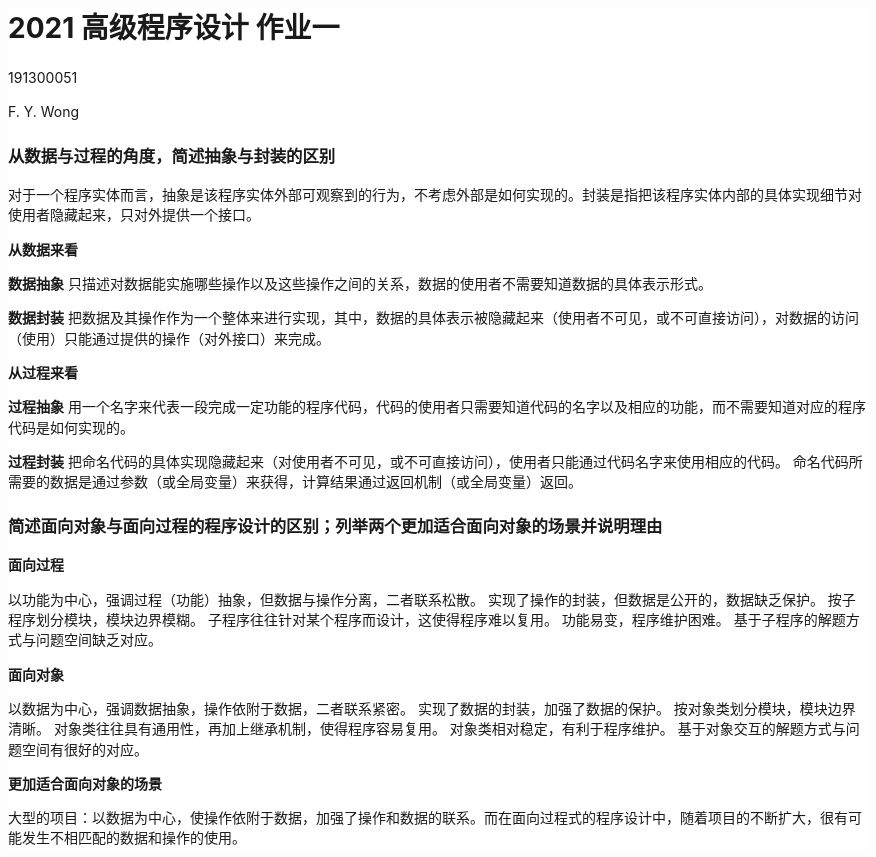 # 2021 高级程序设计 作业一

191300051

F. Y. Wong



### 从数据与过程的角度，简述抽象与封装的区别

对于一个程序实体而言，抽象是该程序实体外部可观察到的行为，不考虑外部是如何实现的。封装是指把该程序实体内部的具体实现细节对使用者隐藏起来，只对外提供一个接口。



**从数据来看**

**数据抽象**
只描述对数据能实施哪些操作以及这些操作之间的关系，数据的使用者不需要知道数据的具体表示形式。

**数据封装**
把数据及其操作作为一个整体来进行实现，其中，数据的具体表示被隐藏起来（使用者不可见，或不可直接访问），对数据的访问（使用）只能通过提供的操作（对外接口）来完成。





**从过程来看**

**过程抽象**
用一个名字来代表一段完成一定功能的程序代码，代码的使用者只需要知道代码的名字以及相应的功能，而不需要知道对应的程序代码是如何实现的。

**过程封装**
把命名代码的具体实现隐藏起来（对使用者不可见，或不可直接访问），使用者只能通过代码名字来使用相应的代码。
命名代码所需要的数据是通过参数（或全局变量）来获得，计算结果通过返回机制（或全局变量）返回。

### 简述面向对象与面向过程的程序设计的区别；列举两个更加适合面向对象的场景并说明理由

**面向过程**

以功能为中心，强调过程（功能）抽象，但数据与操作分离，二者联系松散。
实现了操作的封装，但数据是公开的，数据缺乏保护。
按子程序划分模块，模块边界模糊。
子程序往往针对某个程序而设计，这使得程序难以复用。
功能易变，程序维护困难。
基于子程序的解题方式与问题空间缺乏对应。

**面向对象**

以数据为中心，强调数据抽象，操作依附于数据，二者联系紧密。
实现了数据的封装，加强了数据的保护。
按对象类划分模块，模块边界清晰。
对象类往往具有通用性，再加上继承机制，使得程序容易复用。
对象类相对稳定，有利于程序维护。
基于对象交互的解题方式与问题空间有很好的对应。



**更加适合面向对象的场景**

大型的项目：以数据为中心，使操作依附于数据，加强了操作和数据的联系。而在面向过程式的程序设计中，随着项目的不断扩大，很有可能发生不相匹配的数据和操作的使用。
